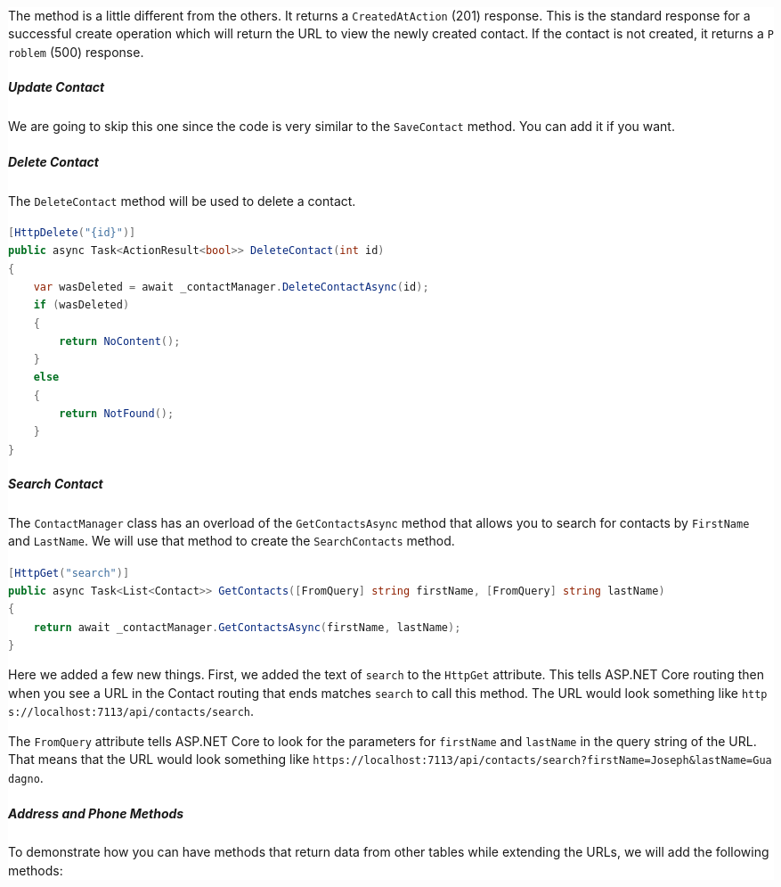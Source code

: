 The method is a little different from the others.  It returns a `CreatedAtAction` (201) response.  This is the standard response for a successful create operation which will return the URL to view the newly created contact. If the contact is not created, it returns a `Problem` (500) response.

##### Update Contact

We are going to skip this one since the code is very similar to the `SaveContact` method.  You can add it if you want.

##### Delete Contact

The `DeleteContact` method will be used to delete a contact.

```csharp
[HttpDelete("{id}")]
public async Task<ActionResult<bool>> DeleteContact(int id)
{
    var wasDeleted = await _contactManager.DeleteContactAsync(id);
    if (wasDeleted)
    {
        return NoContent();
    }
    else
    {
        return NotFound();
    }
}
```

##### Search Contact

The `ContactManager` class has an overload of the `GetContactsAsync` method that allows you to search for contacts by `FirstName` and `LastName`.  We will use that method to create the `SearchContacts` method.

```csharp
[HttpGet("search")]
public async Task<List<Contact>> GetContacts([FromQuery] string firstName, [FromQuery] string lastName)
{
    return await _contactManager.GetContactsAsync(firstName, lastName);
}
```

Here we added a few new things.  First, we added the text of `search` to the `HttpGet` attribute.  This tells ASP.NET Core routing then when you see a URL in the Contact routing that ends matches `search` to call this method.  The URL would look something like `https://localhost:7113/api/contacts/search`.  

The `FromQuery` attribute tells ASP.NET Core to look for the parameters for `firstName` and `lastName` in the query string of the URL. That means that the URL would look something like `https://localhost:7113/api/contacts/search?firstName=Joseph&lastName=Guadagno`.

##### Address and Phone Methods

To demonstrate how you can have methods that return data from other tables while extending the URLs, we will add the following methods:
